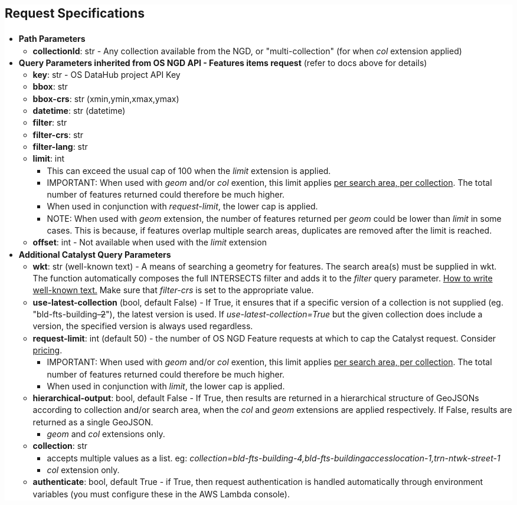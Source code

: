 ## Request Specifications
- **Path Parameters**
    - **collectionId**: str - Any collection available from the NGD, or "multi-collection" (for when _col_ extension applied)
- **Query Parameters inherited from OS NGD API - Features items request** (refer to docs above for details)
    - **key**: str - OS DataHub project API Key
    - **bbox**: str
    - **bbox-crs**: str (xmin,ymin,xmax,ymax)
    - **datetime**: str (datetime)
    - **filter**: str
    - **filter-crs**: str
    - **filter-lang**: str
    - **limit**: int
        - This can exceed the usual cap of 100 when the _limit_ extension is applied.
        - IMPORTANT: When used with _geom_ and/or _col_ exention, this limit applies <ins>per search area, per collection</ins>.
        The total number of features returned could therefore be much higher.
        - When used in conjunction with _request-limit_, the lower cap is applied.
        - NOTE: When used with _geom_ extension, the number of features returned per _geom_ could be lower than _limit_ in some cases.
        This is because, if features overlap multiple search areas, duplicates are removed after the limit is reached.
    - **offset**: int - Not available when used with the _limit_ extension 
- **Additional Catalyst Query Parameters**
    - **wkt**: str (well-known text) - A means of searching a geometry for features. The search area(s) must be supplied in wkt.
    The function automatically composes the full INTERSECTS filter and adds it to the _filter_ query parameter. [How to write well-known text.](https://libgeos.org/specifications/wkt/)
    Make sure that _filter-crs_ is set to the appropriate value.
    - **use-latest-collection** (bool, default False) - If True, it ensures that if a specific version of a collection is not supplied (eg. "bld-fts-building<s>-2</s>"), the latest version is used. If _use-latest-collection=True_ but the given collection does include a version, the specified version is always used regardless.
    - **request-limit**: int (default 50) - the number of OS NGD Feature requests at which to cap the Catalyst request. Consider [pricing](https://osdatahub.os.uk/plans).
        - IMPORTANT: When used with _geom_ and/or _col_ exention, this limit applies <ins>per search area, per collection</ins>.
        The total number of features returned could therefore be much higher.
        - When used in conjunction with _limit_, the lower cap is applied.
    - **hierarchical-output**: bool, default False - If True, then results are returned in a hierarchical structure of GeoJSONs according to collection and/or search area, when the _col_ and _geom_ extensions are applied respectively.
    If False, results are returned as a single GeoJSON.
        - _geom_ and _col_ extensions only.
    - **collection**: str
        - accepts multiple values as a list. eg: _collection=bld-fts-building-4,bld-fts-buildingaccesslocation-1,trn-ntwk-street-1_
        - _col_ extension only.
    - **authenticate**: bool, default True - if True, then request authentication is handled automatically through environment variables (you must configure these in the AWS Lambda console).
